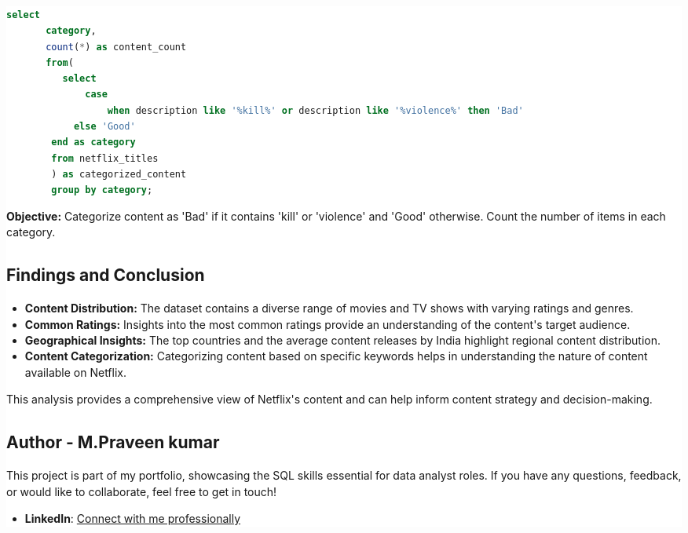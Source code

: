 ```sql
select
       category,
	   count(*) as content_count
	   from(
	      select
	          case
	              when description like '%kill%' or description like '%violence%' then 'Bad'
			else 'Good'
		end as category
		from netflix_titles
		) as categorized_content
		group by category;
```

**Objective:** Categorize content as 'Bad' if it contains 'kill' or 'violence' and 'Good' otherwise. Count the number of items in each category.

## Findings and Conclusion

- **Content Distribution:** The dataset contains a diverse range of movies and TV shows with varying ratings and genres.
- **Common Ratings:** Insights into the most common ratings provide an understanding of the content's target audience.
- **Geographical Insights:** The top countries and the average content releases by India highlight regional content distribution.
- **Content Categorization:** Categorizing content based on specific keywords helps in understanding the nature of content available on Netflix.

This analysis provides a comprehensive view of Netflix's content and can help inform content strategy and decision-making.



## Author - M.Praveen kumar

This project is part of my portfolio, showcasing the SQL skills essential for data analyst roles. If you have any questions, feedback, or would like to collaborate, feel free to get in touch!
- **LinkedIn**: [Connect with me professionally](https://www.linkedin.com/in/madineni-praveen-kumar-350047286/)
